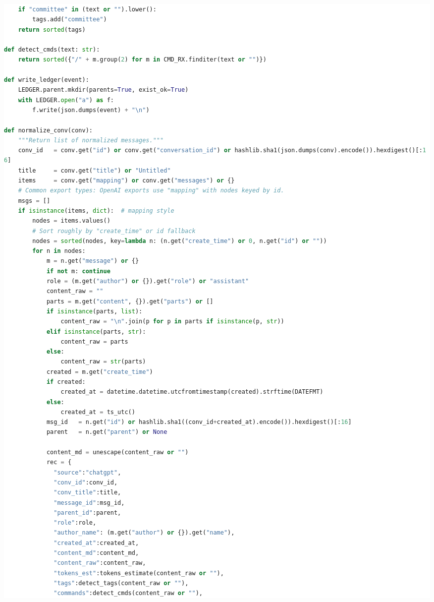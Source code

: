 ```python
    if "committee" in (text or "").lower():
        tags.add("committee")
    return sorted(tags)

def detect_cmds(text: str):
    return sorted({"/" + m.group(2) for m in CMD_RX.finditer(text or "")})

def write_ledger(event):
    LEDGER.parent.mkdir(parents=True, exist_ok=True)
    with LEDGER.open("a") as f:
        f.write(json.dumps(event) + "\n")

def normalize_conv(conv):
    """Return list of normalized messages."""
    conv_id   = conv.get("id") or conv.get("conversation_id") or hashlib.sha1(json.dumps(conv).encode()).hexdigest()[:16]
    title     = conv.get("title") or "Untitled"
    items     = conv.get("mapping") or conv.get("messages") or {}
    # Common export types: OpenAI exports use "mapping" with nodes keyed by id.
    msgs = []
    if isinstance(items, dict):  # mapping style
        nodes = items.values()
        # Sort roughly by "create_time" or id fallback
        nodes = sorted(nodes, key=lambda n: (n.get("create_time") or 0, n.get("id") or ""))
        for n in nodes:
            m = n.get("message") or {}
            if not m: continue
            role = (m.get("author") or {}).get("role") or "assistant"
            content_raw = ""
            parts = m.get("content", {}).get("parts") or []
            if isinstance(parts, list):
                content_raw = "\n".join(p for p in parts if isinstance(p, str))
            elif isinstance(parts, str):
                content_raw = parts
            else:
                content_raw = str(parts)
            created = m.get("create_time")
            if created:
                created_at = datetime.datetime.utcfromtimestamp(created).strftime(DATEFMT)
            else:
                created_at = ts_utc()
            msg_id   = n.get("id") or hashlib.sha1((conv_id+created_at).encode()).hexdigest()[:16]
            parent   = n.get("parent") or None

            content_md = unescape(content_raw or "")
            rec = {
              "source":"chatgpt",
              "conv_id":conv_id,
              "conv_title":title,
              "message_id":msg_id,
              "parent_id":parent,
              "role":role,
              "author_name": (m.get("author") or {}).get("name"),
              "created_at":created_at,
              "content_md":content_md,
              "content_raw":content_raw,
              "tokens_est":tokens_estimate(content_raw or ""),
              "tags":detect_tags(content_raw or ""),
              "commands":detect_cmds(content_raw or ""),
